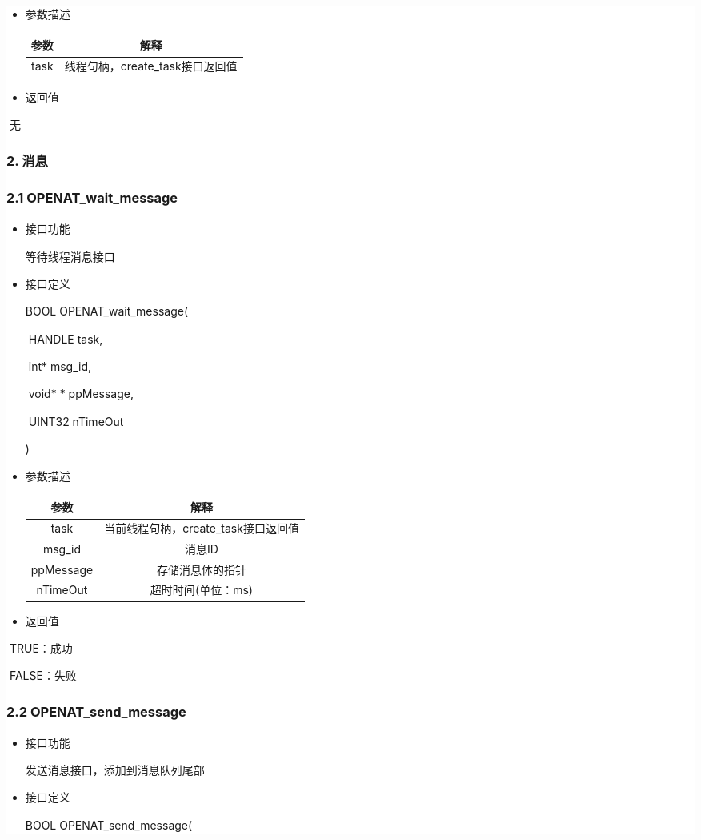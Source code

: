 - 参数描述

  | 参数 |              解释               |
  | :--: | :-----------------------------: |
  | task | 线程句柄，create_task接口返回值 |

- 返回值

​		无

### 2. 消息

### 2.1 OPENAT_wait_message

- 接口功能

  等待线程消息接口

- 接口定义

  BOOL OPENAT_wait_message(

  ​                   HANDLE  task,

  ​                   int* msg_id,

  ​                   void* * ppMessage,

  ​                   UINT32 nTimeOut

  )

- 参数描述

  |   参数    |                解释                 |
  | :-------: | :---------------------------------: |
  |   task    | 当前线程句柄，create_task接口返回值 |
  |  msg_id   |               消息ID                |
  | ppMessage |          存储消息体的指针           |
  | nTimeOut  |         超时时间(单位：ms)          |

- 返回值

​		TRUE：成功

​		FALSE：失败

### 2.2 OPENAT_send_message

- 接口功能

  发送消息接口，添加到消息队列尾部

- 接口定义

  BOOL OPENAT_send_message(
